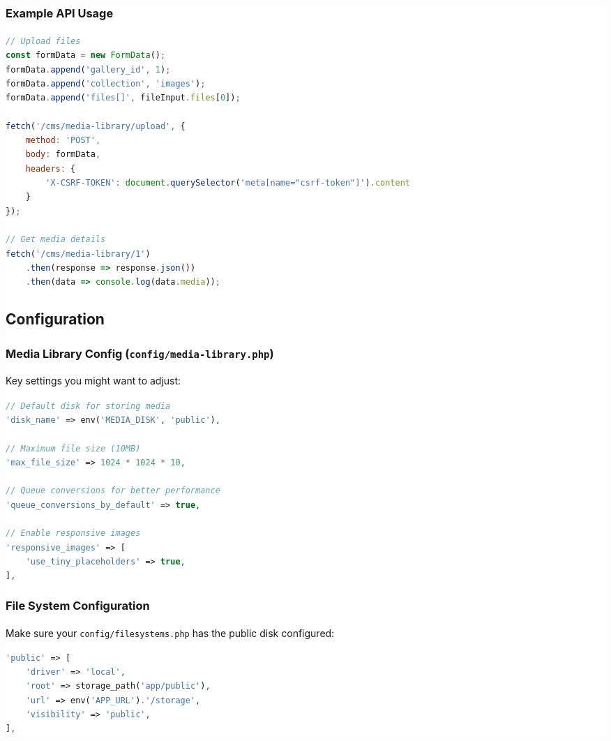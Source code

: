 ### Example API Usage

```javascript
// Upload files
const formData = new FormData();
formData.append('gallery_id', 1);
formData.append('collection', 'images');
formData.append('files[]', fileInput.files[0]);

fetch('/cms/media-library/upload', {
    method: 'POST',
    body: formData,
    headers: {
        'X-CSRF-TOKEN': document.querySelector('meta[name="csrf-token"]').content
    }
});

// Get media details
fetch('/cms/media-library/1')
    .then(response => response.json())
    .then(data => console.log(data.media));
```

## Configuration

### Media Library Config (`config/media-library.php`)

Key settings you might want to adjust:

```php
// Default disk for storing media
'disk_name' => env('MEDIA_DISK', 'public'),

// Maximum file size (10MB)
'max_file_size' => 1024 * 1024 * 10,

// Queue conversions for better performance
'queue_conversions_by_default' => true,

// Enable responsive images
'responsive_images' => [
    'use_tiny_placeholders' => true,
],
```

### File System Configuration

Make sure your `config/filesystems.php` has the public disk configured:

```php
'public' => [
    'driver' => 'local',
    'root' => storage_path('app/public'),
    'url' => env('APP_URL').'/storage',
    'visibility' => 'public',
],
```
